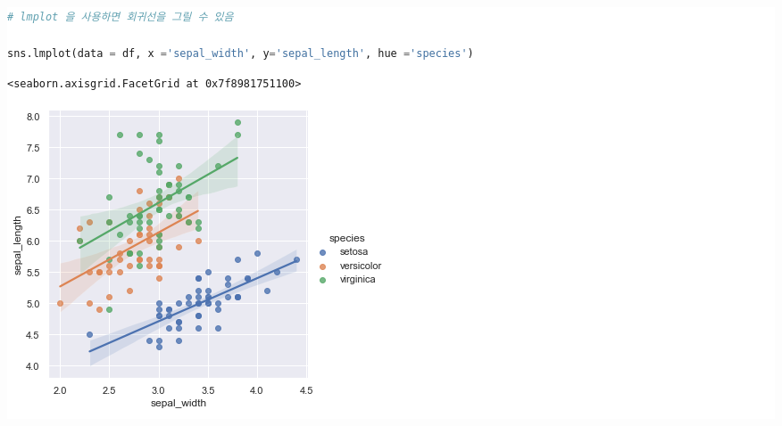 


```python
# lmplot 을 사용하면 회귀선을 그릴 수 있음

sns.lmplot(data = df, x ='sepal_width', y='sepal_length', hue ='species')
```




    <seaborn.axisgrid.FacetGrid at 0x7f8981751100>




    
![png](output_68_1.png)
    



```python

```
